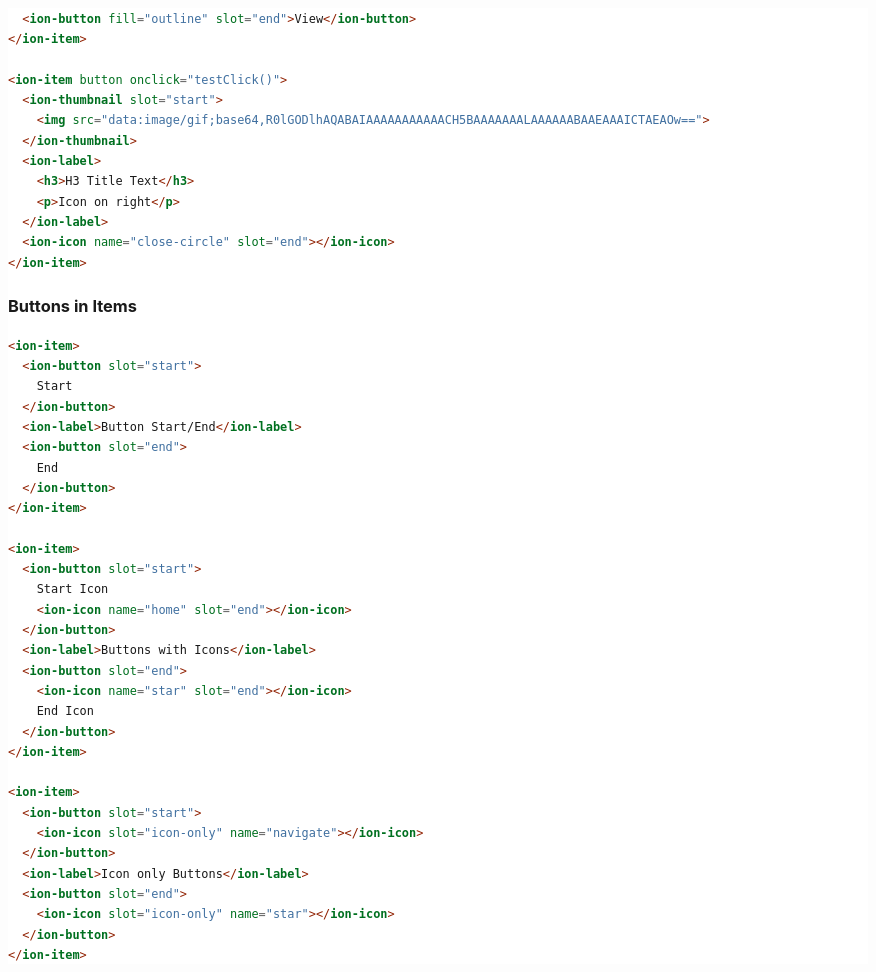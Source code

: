 ```html
  <ion-button fill="outline" slot="end">View</ion-button>
</ion-item>

<ion-item button onclick="testClick()">
  <ion-thumbnail slot="start">
    <img src="data:image/gif;base64,R0lGODlhAQABAIAAAAAAAAAAACH5BAAAAAAALAAAAAABAAEAAAICTAEAOw==">
  </ion-thumbnail>
  <ion-label>
    <h3>H3 Title Text</h3>
    <p>Icon on right</p>
  </ion-label>
  <ion-icon name="close-circle" slot="end"></ion-icon>
</ion-item>
```

### Buttons in Items

```html
<ion-item>
  <ion-button slot="start">
    Start
  </ion-button>
  <ion-label>Button Start/End</ion-label>
  <ion-button slot="end">
    End
  </ion-button>
</ion-item>

<ion-item>
  <ion-button slot="start">
    Start Icon
    <ion-icon name="home" slot="end"></ion-icon>
  </ion-button>
  <ion-label>Buttons with Icons</ion-label>
  <ion-button slot="end">
    <ion-icon name="star" slot="end"></ion-icon>
    End Icon
  </ion-button>
</ion-item>

<ion-item>
  <ion-button slot="start">
    <ion-icon slot="icon-only" name="navigate"></ion-icon>
  </ion-button>
  <ion-label>Icon only Buttons</ion-label>
  <ion-button slot="end">
    <ion-icon slot="icon-only" name="star"></ion-icon>
  </ion-button>
</ion-item>
```
